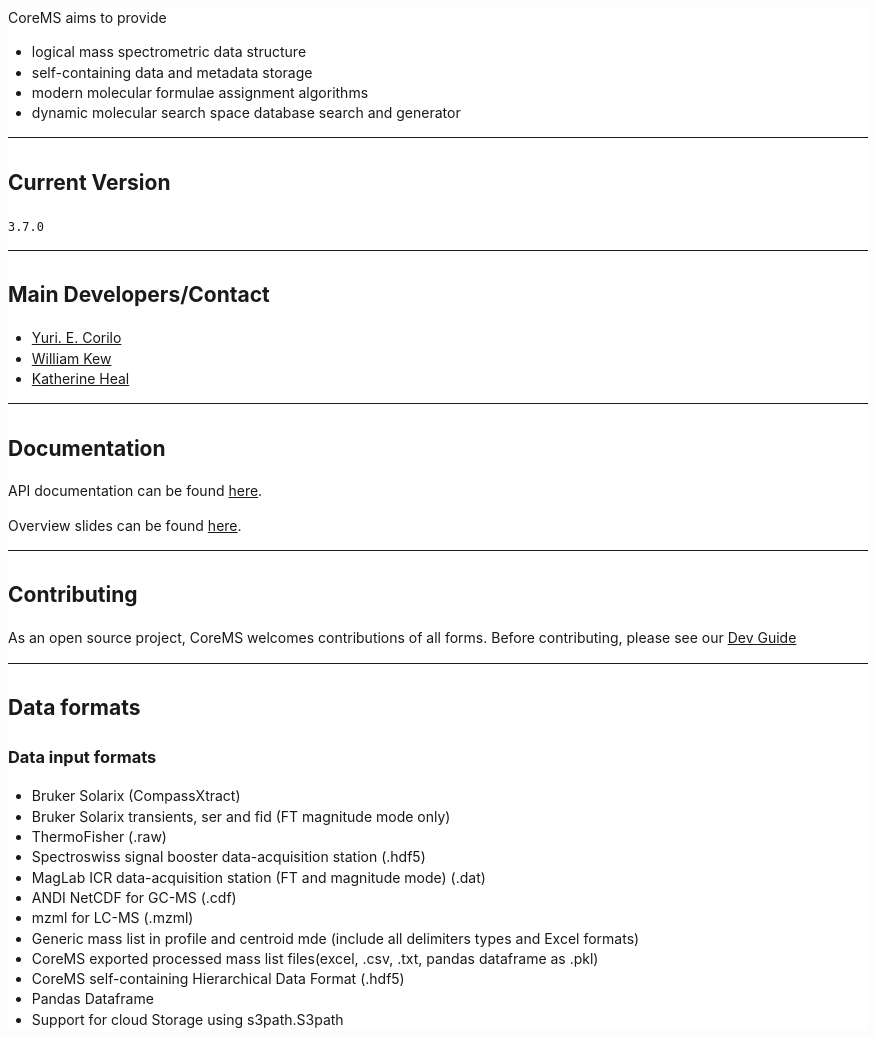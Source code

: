 CoreMS aims to provide 
- logical mass spectrometric data structure
- self-containing data and metadata storage
- modern molecular formulae assignment algorithms
- dynamic molecular search space database search and generator

***

## Current Version

 `3.7.0`

***

## Main Developers/Contact 
- [Yuri. E. Corilo](mailto:corilo@pnnl.gov)  
- [William Kew](mailto:william.kew@pnnl.gov)
- [Katherine Heal](mailto:katherine.heal@pnnl.gov)

***

## Documentation

API documentation can be found [here](https://emsl-computing.github.io/CoreMS/corems.html).

Overview slides can be found [here](https://github.com/EMSL-Computing/CoreMS/blob/master/examples/CoreMS-Overview.pdf).

***

## Contributing

As an open source project, CoreMS welcomes contributions of all forms. Before contributing, please see our [Dev Guide](./CONTRIBUTING.md)

***

## Data formats
### Data input formats

- Bruker Solarix (CompassXtract)
- Bruker Solarix transients, ser and fid (FT magnitude mode only)
- ThermoFisher (.raw)
- Spectroswiss signal booster data-acquisition station (.hdf5)
- MagLab ICR data-acquisition station (FT and magnitude mode) (.dat)
- ANDI NetCDF for GC-MS (.cdf)
- mzml for LC-MS (.mzml)
- Generic mass list in profile and centroid mde (include all delimiters types and Excel formats)
- CoreMS exported processed mass list files(excel, .csv, .txt, pandas dataframe as .pkl)
- CoreMS self-containing Hierarchical Data Format (.hdf5)
- Pandas Dataframe
- Support for cloud Storage using s3path.S3path

